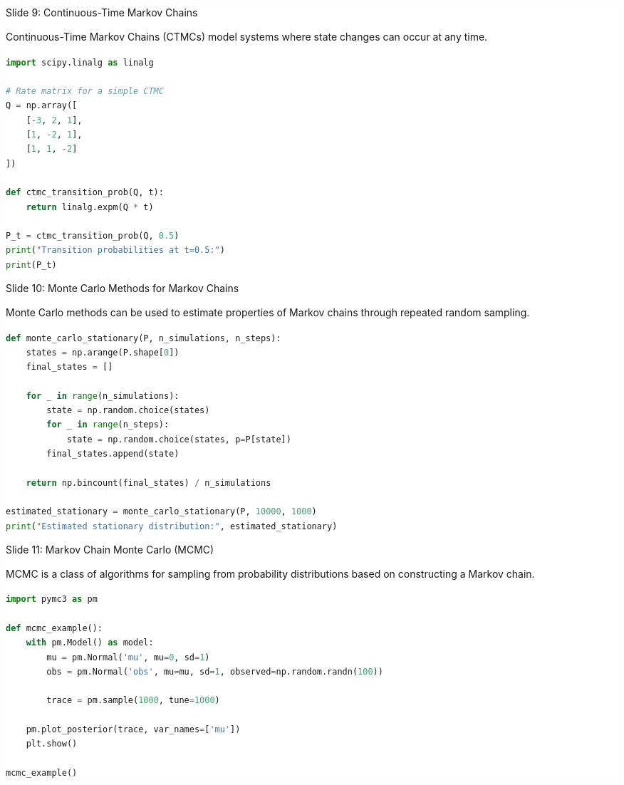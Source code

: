 Slide 9: Continuous-Time Markov Chains

Continuous-Time Markov Chains (CTMCs) model systems where state changes can occur at any time.

```python
import scipy.linalg as linalg

# Rate matrix for a simple CTMC
Q = np.array([
    [-3, 2, 1],
    [1, -2, 1],
    [1, 1, -2]
])

def ctmc_transition_prob(Q, t):
    return linalg.expm(Q * t)

P_t = ctmc_transition_prob(Q, 0.5)
print("Transition probabilities at t=0.5:")
print(P_t)
```

Slide 10: Monte Carlo Methods for Markov Chains

Monte Carlo methods can be used to estimate properties of Markov chains through repeated random sampling.

```python
def monte_carlo_stationary(P, n_simulations, n_steps):
    states = np.arange(P.shape[0])
    final_states = []
    
    for _ in range(n_simulations):
        state = np.random.choice(states)
        for _ in range(n_steps):
            state = np.random.choice(states, p=P[state])
        final_states.append(state)
    
    return np.bincount(final_states) / n_simulations

estimated_stationary = monte_carlo_stationary(P, 10000, 1000)
print("Estimated stationary distribution:", estimated_stationary)
```

Slide 11: Markov Chain Monte Carlo (MCMC)

MCMC is a class of algorithms for sampling from probability distributions based on constructing a Markov chain.

```python
import pymc3 as pm

def mcmc_example():
    with pm.Model() as model:
        mu = pm.Normal('mu', mu=0, sd=1)
        obs = pm.Normal('obs', mu=mu, sd=1, observed=np.random.randn(100))
        
        trace = pm.sample(1000, tune=1000)
    
    pm.plot_posterior(trace, var_names=['mu'])
    plt.show()

mcmc_example()
```
